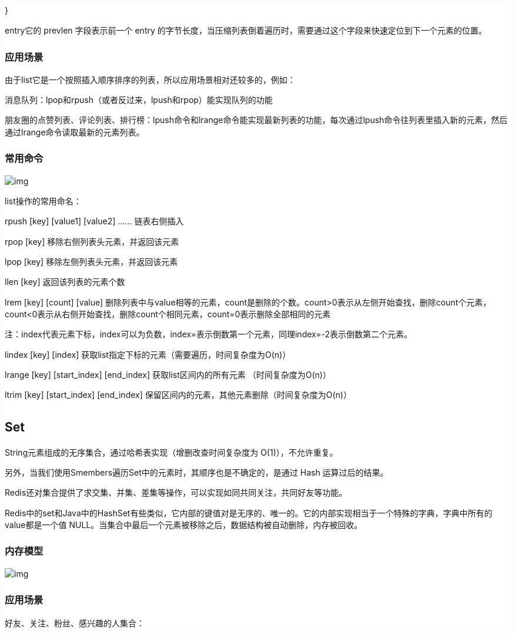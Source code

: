 }

entry它的 prevlen 字段表示前一个 entry 的字节长度，当压缩列表倒着遍历时，需要通过这个字段来快速定位到下一个元素的位置。

### **应用场景**

由于list它是一个按照插入顺序排序的列表，所以应用场景相对还较多的，例如：

消息队列：lpop和rpush（或者反过来，lpush和rpop）能实现队列的功能

朋友圈的点赞列表、评论列表、排行榜：lpush命令和lrange命令能实现最新列表的功能，每次通过lpush命令往列表里插入新的元素，然后通过lrange命令读取最新的元素列表。

 

### **常用命令**

![img](file:///C:\Users\大力\AppData\Local\Temp\ksohtml\wps4CAF.tmp.jpg) 

list操作的常用命名：

rpush  [key] [value1] [value2] ......   链表右侧插入

rpop  [key]  移除右侧列表头元素，并返回该元素

lpop  [key]   移除左侧列表头元素，并返回该元素

llen   [key]   返回该列表的元素个数

lrem [key] [count] [value]  删除列表中与value相等的元素，count是删除的个数。count>0表示从左侧开始查找，删除count个元素，count<0表示从右侧开始查找，删除count个相同元素，count=0表示删除全部相同的元素

注：index代表元素下标，index可以为负数，index=表示倒数第一个元素，同理index=-2表示倒数第二个元素。

lindex [key] [index]  获取list指定下标的元素（需要遍历，时间复杂度为O(n)）

lrange [key]  [start_index] [end_index]  获取list区间内的所有元素 （时间复杂度为O(n)）

ltrim  [key]  [start_index] [end_index]  保留区间内的元素，其他元素删除（时间复杂度为O(n)）

## **Set**

String元素组成的无序集合，通过哈希表实现（增删改查时间复杂度为 O(1)），不允许重复。

另外，当我们使用Smembers遍历Set中的元素时，其顺序也是不确定的，是通过 Hash 运算过后的结果。

Redis还对集合提供了求交集、并集、差集等操作，可以实现如同共同关注，共同好友等功能。

 

Redis中的set和Java中的HashSet有些类似，它内部的键值对是无序的、唯一的。它的内部实现相当于一个特殊的字典，字典中所有的value都是一个值 NULL。当集合中最后一个元素被移除之后，数据结构被自动删除，内存被回收。

### **内存模型**

![img](file:///C:\Users\大力\AppData\Local\Temp\ksohtml\wps4CBF.tmp.jpg) 

### **应用场景**

好友、关注、粉丝、感兴趣的人集合：
